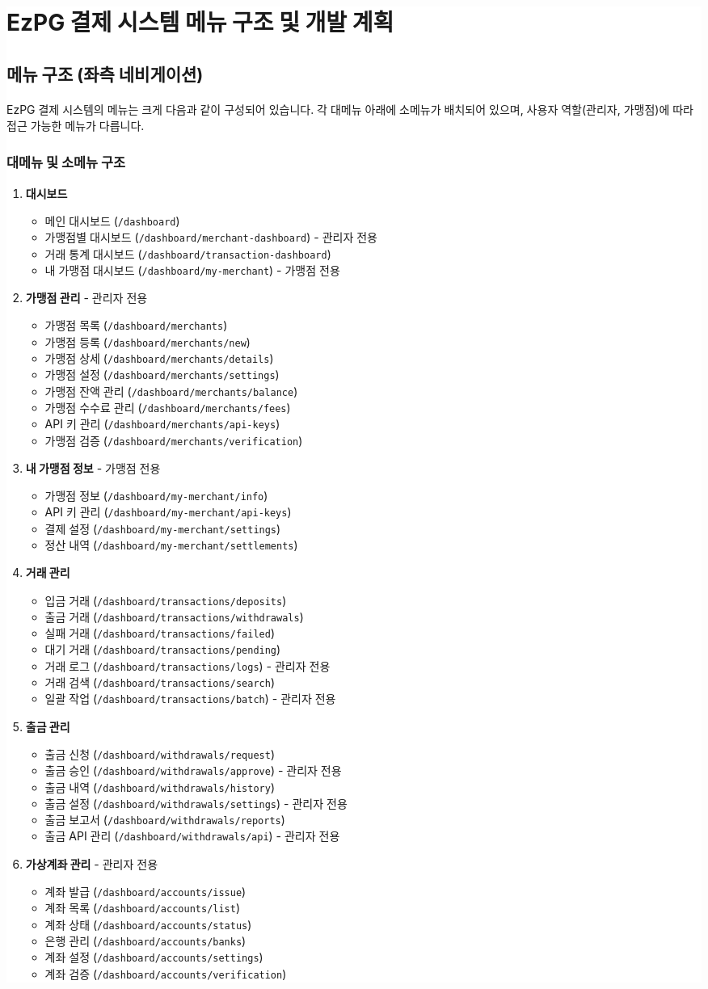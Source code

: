 # EzPG 결제 시스템 메뉴 구조 및 개발 계획

## 메뉴 구조 (좌측 네비게이션)

EzPG 결제 시스템의 메뉴는 크게 다음과 같이 구성되어 있습니다. 각 대메뉴 아래에 소메뉴가 배치되어 있으며, 사용자 역할(관리자, 가맹점)에 따라 접근 가능한 메뉴가 다릅니다.

### 대메뉴 및 소메뉴 구조

1. **대시보드**
   - 메인 대시보드 (`/dashboard`)
   - 가맹점별 대시보드 (`/dashboard/merchant-dashboard`) - 관리자 전용
   - 거래 통계 대시보드 (`/dashboard/transaction-dashboard`)
   - 내 가맹점 대시보드 (`/dashboard/my-merchant`) - 가맹점 전용

2. **가맹점 관리** - 관리자 전용
   - 가맹점 목록 (`/dashboard/merchants`)
   - 가맹점 등록 (`/dashboard/merchants/new`)
   - 가맹점 상세 (`/dashboard/merchants/details`)
   - 가맹점 설정 (`/dashboard/merchants/settings`)
   - 가맹점 잔액 관리 (`/dashboard/merchants/balance`)
   - 가맹점 수수료 관리 (`/dashboard/merchants/fees`)
   - API 키 관리 (`/dashboard/merchants/api-keys`)
   - 가맹점 검증 (`/dashboard/merchants/verification`)

3. **내 가맹점 정보** - 가맹점 전용
   - 가맹점 정보 (`/dashboard/my-merchant/info`)
   - API 키 관리 (`/dashboard/my-merchant/api-keys`)
   - 결제 설정 (`/dashboard/my-merchant/settings`)
   - 정산 내역 (`/dashboard/my-merchant/settlements`)

4. **거래 관리**
   - 입금 거래 (`/dashboard/transactions/deposits`)
   - 출금 거래 (`/dashboard/transactions/withdrawals`)
   - 실패 거래 (`/dashboard/transactions/failed`)
   - 대기 거래 (`/dashboard/transactions/pending`)
   - 거래 로그 (`/dashboard/transactions/logs`) - 관리자 전용
   - 거래 검색 (`/dashboard/transactions/search`)
   - 일괄 작업 (`/dashboard/transactions/batch`) - 관리자 전용

5. **출금 관리**
   - 출금 신청 (`/dashboard/withdrawals/request`)
   - 출금 승인 (`/dashboard/withdrawals/approve`) - 관리자 전용
   - 출금 내역 (`/dashboard/withdrawals/history`)
   - 출금 설정 (`/dashboard/withdrawals/settings`) - 관리자 전용
   - 출금 보고서 (`/dashboard/withdrawals/reports`)
   - 출금 API 관리 (`/dashboard/withdrawals/api`) - 관리자 전용

6. **가상계좌 관리** - 관리자 전용
   - 계좌 발급 (`/dashboard/accounts/issue`)
   - 계좌 목록 (`/dashboard/accounts/list`)
   - 계좌 상태 (`/dashboard/accounts/status`)
   - 은행 관리 (`/dashboard/accounts/banks`)
   - 계좌 설정 (`/dashboard/accounts/settings`)
   - 계좌 검증 (`/dashboard/accounts/verification`)
